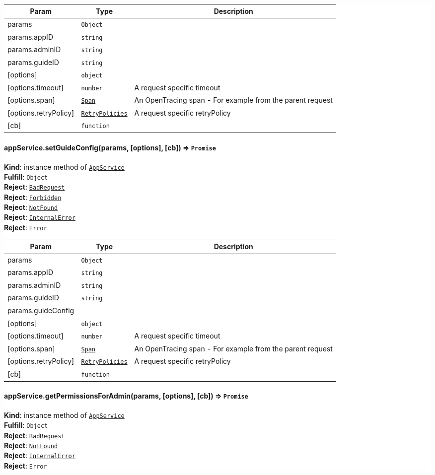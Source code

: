 | Param | Type | Description |
| --- | --- | --- |
| params | <code>Object</code> |  |
| params.appID | <code>string</code> |  |
| params.adminID | <code>string</code> |  |
| params.guideID | <code>string</code> |  |
| [options] | <code>object</code> |  |
| [options.timeout] | <code>number</code> | A request specific timeout |
| [options.span] | [<code>Span</code>](https://doc.esdoc.org/github.com/opentracing/opentracing-javascript/class/src/span.js~Span.html) | An OpenTracing span - For example from the parent request |
| [options.retryPolicy] | [<code>RetryPolicies</code>](#module_app-service--AppService.RetryPolicies) | A request specific retryPolicy |
| [cb] | <code>function</code> |  |

<a name="module_app-service--AppService+setGuideConfig"></a>

#### appService.setGuideConfig(params, [options], [cb]) ⇒ <code>Promise</code>
**Kind**: instance method of [<code>AppService</code>](#exp_module_app-service--AppService)  
**Fulfill**: <code>Object</code>  
**Reject**: [<code>BadRequest</code>](#module_app-service--AppService.Errors.BadRequest)  
**Reject**: [<code>Forbidden</code>](#module_app-service--AppService.Errors.Forbidden)  
**Reject**: [<code>NotFound</code>](#module_app-service--AppService.Errors.NotFound)  
**Reject**: [<code>InternalError</code>](#module_app-service--AppService.Errors.InternalError)  
**Reject**: <code>Error</code>  

| Param | Type | Description |
| --- | --- | --- |
| params | <code>Object</code> |  |
| params.appID | <code>string</code> |  |
| params.adminID | <code>string</code> |  |
| params.guideID | <code>string</code> |  |
| params.guideConfig |  |  |
| [options] | <code>object</code> |  |
| [options.timeout] | <code>number</code> | A request specific timeout |
| [options.span] | [<code>Span</code>](https://doc.esdoc.org/github.com/opentracing/opentracing-javascript/class/src/span.js~Span.html) | An OpenTracing span - For example from the parent request |
| [options.retryPolicy] | [<code>RetryPolicies</code>](#module_app-service--AppService.RetryPolicies) | A request specific retryPolicy |
| [cb] | <code>function</code> |  |

<a name="module_app-service--AppService+getPermissionsForAdmin"></a>

#### appService.getPermissionsForAdmin(params, [options], [cb]) ⇒ <code>Promise</code>
**Kind**: instance method of [<code>AppService</code>](#exp_module_app-service--AppService)  
**Fulfill**: <code>Object</code>  
**Reject**: [<code>BadRequest</code>](#module_app-service--AppService.Errors.BadRequest)  
**Reject**: [<code>NotFound</code>](#module_app-service--AppService.Errors.NotFound)  
**Reject**: [<code>InternalError</code>](#module_app-service--AppService.Errors.InternalError)  
**Reject**: <code>Error</code>  
